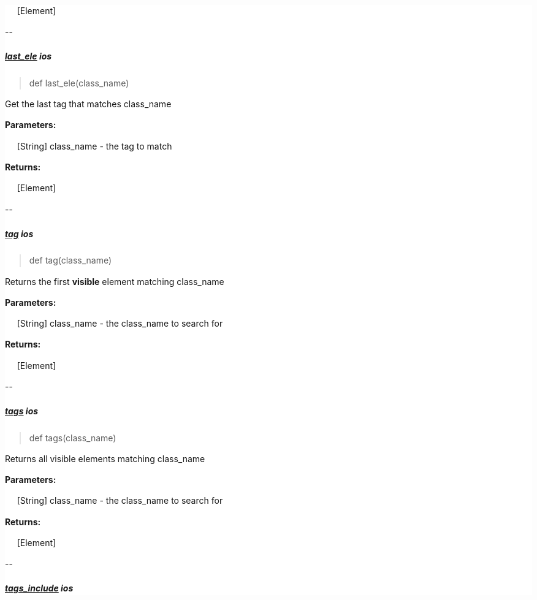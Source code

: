 &nbsp;&nbsp;&nbsp;&nbsp;&nbsp;[Element] 

--

##### [last_ele](https://github.com/appium/ruby_lib/blob/954a3a8d4d5cd56fa5a4e80d021805759dbf5e10/lib/appium_lib/ios/common/helper.rb#L240) ios

> def last_ele(class_name)

Get the last tag that matches class_name

__Parameters:__

&nbsp;&nbsp;&nbsp;&nbsp;&nbsp;[String] class_name - the tag to match

__Returns:__

&nbsp;&nbsp;&nbsp;&nbsp;&nbsp;[Element] 

--

##### [tag](https://github.com/appium/ruby_lib/blob/954a3a8d4d5cd56fa5a4e80d021805759dbf5e10/lib/appium_lib/ios/common/helper.rb#L248) ios

> def tag(class_name)

Returns the first **visible** element matching class_name

__Parameters:__

&nbsp;&nbsp;&nbsp;&nbsp;&nbsp;[String] class_name - the class_name to search for

__Returns:__

&nbsp;&nbsp;&nbsp;&nbsp;&nbsp;[Element] 

--

##### [tags](https://github.com/appium/ruby_lib/blob/954a3a8d4d5cd56fa5a4e80d021805759dbf5e10/lib/appium_lib/ios/common/helper.rb#L256) ios

> def tags(class_name)

Returns all visible elements matching class_name

__Parameters:__

&nbsp;&nbsp;&nbsp;&nbsp;&nbsp;[String] class_name - the class_name to search for

__Returns:__

&nbsp;&nbsp;&nbsp;&nbsp;&nbsp;[Element] 

--

##### [tags_include](https://github.com/appium/ruby_lib/blob/954a3a8d4d5cd56fa5a4e80d021805759dbf5e10/lib/appium_lib/ios/common/helper.rb#L267) ios
